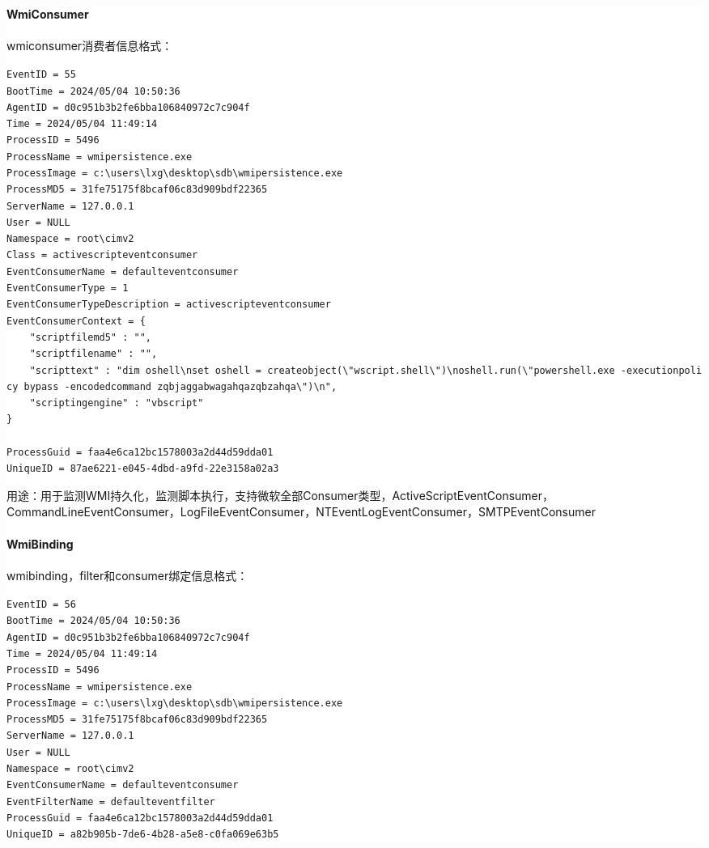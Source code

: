 #### WmiConsumer

wmiconsumer消费者信息格式：

```
EventID = 55
BootTime = 2024/05/04 10:50:36
AgentID = d0c951b3b2fe6bba106840972c7c904f
Time = 2024/05/04 11:49:14
ProcessID = 5496
ProcessName = wmipersistence.exe
ProcessImage = c:\users\lxg\desktop\sdb\wmipersistence.exe
ProcessMD5 = 31fe75175f8bcaf06c83d909bdf22365
ServerName = 127.0.0.1
User = NULL
Namespace = root\cimv2
Class = activescripteventconsumer
EventConsumerName = defaulteventconsumer
EventConsumerType = 1
EventConsumerTypeDescription = activescripteventconsumer
EventConsumerContext = {
	"scriptfilemd5" : "",
	"scriptfilename" : "",
	"scripttext" : "dim oshell\nset oshell = createobject(\"wscript.shell\")\noshell.run(\"powershell.exe -executionpolicy bypass -encodedcommand zqbjaggabwagahqazqbzahqa\")\n",
	"scriptingengine" : "vbscript"
}

ProcessGuid = faa4e6ca12bc1578003a2d44d59dda01
UniqueID = 87ae6221-e045-4dbd-a9fd-22e3158a02a3
```

用途：用于监测WMI持久化，监测脚本执行，支持微软全部Consumer类型，ActiveScriptEventConsumer，CommandLineEventConsumer，LogFileEventConsumer，NTEventLogEventConsumer，SMTPEventConsumer

#### WmiBinding

wmibinding，filter和consumer绑定信息格式：

```
EventID = 56
BootTime = 2024/05/04 10:50:36
AgentID = d0c951b3b2fe6bba106840972c7c904f
Time = 2024/05/04 11:49:14
ProcessID = 5496
ProcessName = wmipersistence.exe
ProcessImage = c:\users\lxg\desktop\sdb\wmipersistence.exe
ProcessMD5 = 31fe75175f8bcaf06c83d909bdf22365
ServerName = 127.0.0.1
User = NULL
Namespace = root\cimv2
EventConsumerName = defaulteventconsumer
EventFilterName = defaulteventfilter
ProcessGuid = faa4e6ca12bc1578003a2d44d59dda01
UniqueID = a82b905b-7de6-4b28-a5e8-c0fa069e63b5
```
